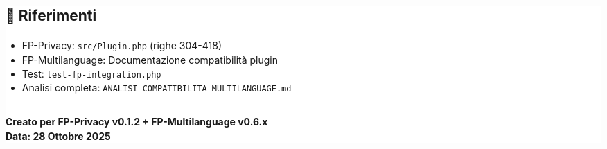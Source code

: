 
## 📖 Riferimenti

- FP-Privacy: `src/Plugin.php` (righe 304-418)
- FP-Multilanguage: Documentazione compatibilità plugin
- Test: `test-fp-integration.php`
- Analisi completa: `ANALISI-COMPATIBILITA-MULTILANGUAGE.md`

---

**Creato per FP-Privacy v0.1.2 + FP-Multilanguage v0.6.x**  
**Data: 28 Ottobre 2025**

